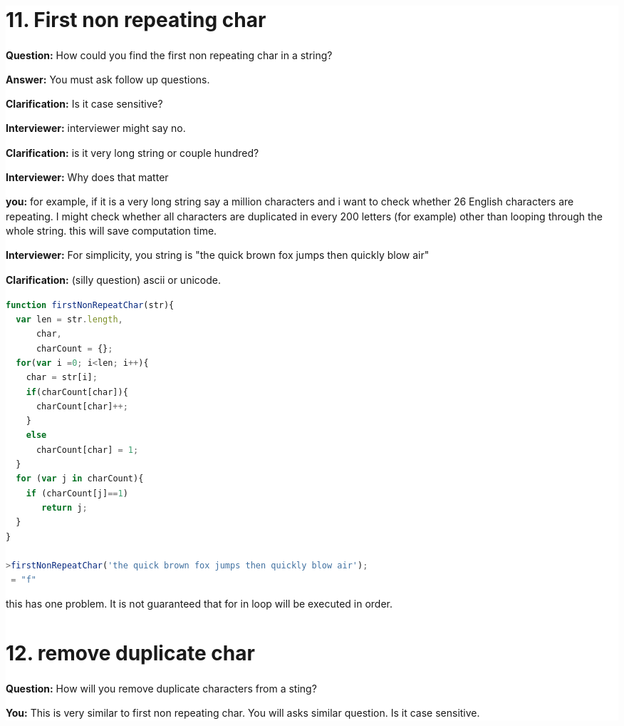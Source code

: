 # **11. First non repeating char**

**Question:** How could you find the first non repeating char in a string?

**Answer:** You must ask follow up questions.

**Clarification:** Is it case sensitive?

**Interviewer:** interviewer might say no.

**Clarification:** is it very long string or couple hundred?

**Interviewer:** Why does that matter

**you:** for example, if it is a very long string say a million characters and i want to check whether 26 English characters are repeating. I might check whether all characters are duplicated in every 200 letters (for example) other than looping through the whole string. this will save computation time.

**Interviewer:** For simplicity, you string is "the quick brown fox jumps then quickly blow air"

**Clarification:** (silly question) ascii or unicode.

```jsx
function firstNonRepeatChar(str){
  var len = str.length,
      char,
      charCount = {};
  for(var i =0; i<len; i++){
    char = str[i];
    if(charCount[char]){
      charCount[char]++;
    }
    else
      charCount[char] = 1;
  }
  for (var j in charCount){
    if (charCount[j]==1)
       return j;
  }
}

>firstNonRepeatChar('the quick brown fox jumps then quickly blow air');
 = "f"

```

this has one problem. It is not guaranteed that for in loop will be executed in order.

# **12. remove duplicate char**

**Question:** How will you remove duplicate characters from a sting?

**You:** This is very similar to first non repeating char. You will asks similar question. Is it case sensitive.
